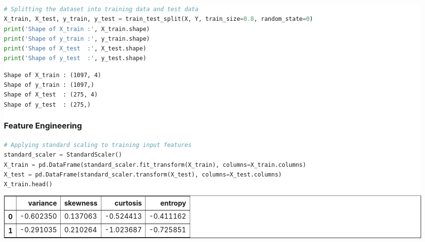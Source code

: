 
```python
# Splitting the dataset into training data and test data
X_train, X_test, y_train, y_test = train_test_split(X, Y, train_size=0.8, random_state=0)
print('Shape of X_train :', X_train.shape)
print('Shape of y_train :', y_train.shape)
print('Shape of X_test  :', X_test.shape)
print('Shape of y_test  :', y_test.shape)
```

    Shape of X_train : (1097, 4)
    Shape of y_train : (1097,)
    Shape of X_test  : (275, 4)
    Shape of y_test  : (275,)
    

### Feature Engineering


```python
# Applying standard scaling to training input features
standard_scaler = StandardScaler()
X_train = pd.DataFrame(standard_scaler.fit_transform(X_train), columns=X_train.columns)
X_test = pd.DataFrame(standard_scaler.transform(X_test), columns=X_test.columns)
X_train.head()
```




<div>
<style scoped>
    .dataframe tbody tr th:only-of-type {
        vertical-align: middle;
    }

    .dataframe tbody tr th {
        vertical-align: top;
    }

    .dataframe thead th {
        text-align: right;
    }
</style>
<table border="1" class="dataframe">
  <thead>
    <tr style="text-align: right;">
      <th></th>
      <th>variance</th>
      <th>skewness</th>
      <th>curtosis</th>
      <th>entropy</th>
    </tr>
  </thead>
  <tbody>
    <tr>
      <th>0</th>
      <td>-0.602350</td>
      <td>0.137063</td>
      <td>-0.524413</td>
      <td>-0.411162</td>
    </tr>
    <tr>
      <th>1</th>
      <td>-0.291035</td>
      <td>0.210264</td>
      <td>-1.023687</td>
      <td>-0.725851</td>
    </tr>